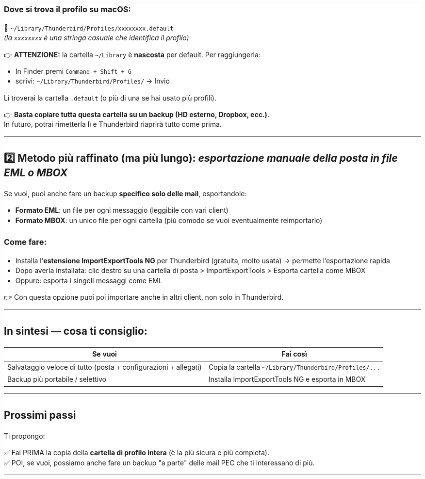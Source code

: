 ### Dove si trova il profilo su macOS:

📍 `~/Library/Thunderbird/Profiles/xxxxxxxx.default`  
*(la `xxxxxxxx` è una stringa casuale che identifica il profilo)*

👉 **ATTENZIONE:** la cartella `~/Library` è **nascosta** per default. Per raggiungerla:

- In Finder premi `Command + Shift + G`  
- scrivi: `~/Library/Thunderbird/Profiles/` → Invio

Lì troverai la cartella `.default` (o più di una se hai usato più profili).

👉 **Basta copiare tutta questa cartella su un backup (HD esterno, Dropbox, ecc.)**.  
In futuro, potrai rimetterla lì e Thunderbird riaprirà tutto come prima.

---

## 2️⃣ Metodo più raffinato (ma più lungo): *esportazione manuale della posta in file EML o MBOX*

Se vuoi, puoi anche fare un backup **specifico solo delle mail**, esportandole:

- **Formato EML**: un file per ogni messaggio (leggibile con vari client)  
- **Formato MBOX**: un unico file per ogni cartella (più comodo se vuoi eventualmente reimportarlo)

### Come fare:

- Installa l’**estensione ImportExportTools NG** per Thunderbird (gratuita, molto usata) → permette l’esportazione rapida
- Dopo averla installata: clic destro su una cartella di posta > ImportExportTools > Esporta cartella come MBOX
- Oppure: esporta i singoli messaggi come EML

👉 Con questa opzione puoi poi importare anche in altri client, non solo in Thunderbird.

---

## In sintesi — cosa ti consiglio:

| Se vuoi | Fai così |
|---------|----------|
| Salvataggio veloce di tutto (posta + configurazioni + allegati) | Copia la cartella `~/Library/Thunderbird/Profiles/...` |
| Backup più portabile / selettivo | Installa ImportExportTools NG e esporta in MBOX |

---

## Prossimi passi

Ti propongo:

✅ Fai PRIMA la copia della **cartella di profilo intera** (è la più sicura e più completa).  
✅ POI, se vuoi, possiamo anche fare un backup "a parte" delle mail PEC che ti interessano di più.

---